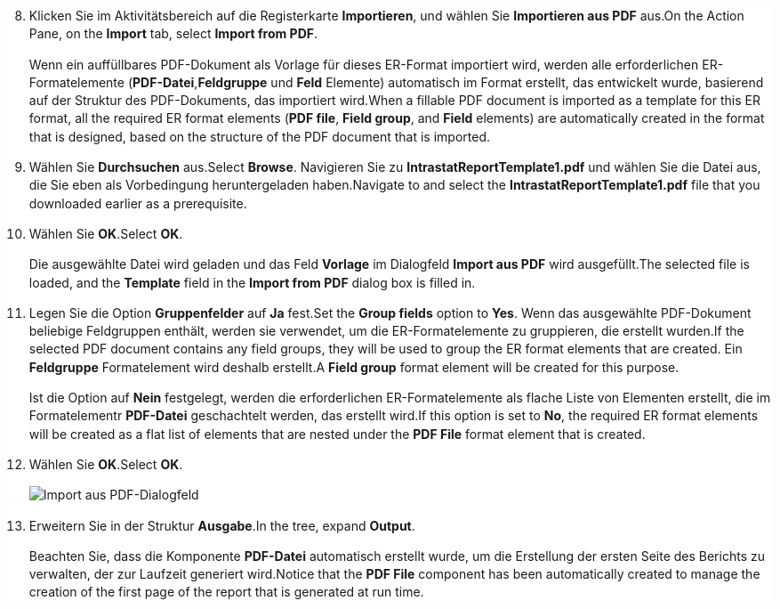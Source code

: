8. <span data-ttu-id="c5b27-193">Klicken Sie im Aktivitätsbereich auf die Registerkarte **Importieren**, und wählen Sie **Importieren aus PDF** aus.</span><span class="sxs-lookup"><span data-stu-id="c5b27-193">On the Action Pane, on the **Import** tab, select **Import from PDF**.</span></span>

    <span data-ttu-id="c5b27-194">Wenn ein auffüllbares PDF-Dokument als Vorlage für dieses ER-Format importiert wird, werden alle erforderlichen ER-Formatelemente (**PDF-Datei**,**Feldgruppe** und **Feld** Elemente) automatisch im Format erstellt, das entwickelt wurde, basierend auf der Struktur des PDF-Dokuments, das importiert wird.</span><span class="sxs-lookup"><span data-stu-id="c5b27-194">When a fillable PDF document is imported as a template for this ER format, all the required ER format elements (**PDF file**, **Field group**, and **Field** elements) are automatically created in the format that is designed, based on the structure of the PDF document that is imported.</span></span>

9. <span data-ttu-id="c5b27-195">Wählen Sie **Durchsuchen** aus.</span><span class="sxs-lookup"><span data-stu-id="c5b27-195">Select **Browse**.</span></span> <span data-ttu-id="c5b27-196">Navigieren Sie zu **IntrastatReportTemplate1.pdf** und wählen Sie die Datei aus, die Sie eben als Vorbedingung heruntergeladen haben.</span><span class="sxs-lookup"><span data-stu-id="c5b27-196">Navigate to and select the **IntrastatReportTemplate1.pdf** file that you downloaded earlier as a prerequisite.</span></span>
10. <span data-ttu-id="c5b27-197">Wählen Sie **OK**.</span><span class="sxs-lookup"><span data-stu-id="c5b27-197">Select **OK**.</span></span>

    <span data-ttu-id="c5b27-198">Die ausgewählte Datei wird geladen und das Feld **Vorlage** im Dialogfeld **Import aus PDF** wird ausgefüllt.</span><span class="sxs-lookup"><span data-stu-id="c5b27-198">The selected file is loaded, and the **Template** field in the **Import from PDF** dialog box is filled in.</span></span>

11. <span data-ttu-id="c5b27-199">Legen Sie die Option **Gruppenfelder** auf **Ja** fest.</span><span class="sxs-lookup"><span data-stu-id="c5b27-199">Set the **Group fields** option to **Yes**.</span></span> <span data-ttu-id="c5b27-200">Wenn das ausgewählte PDF-Dokument beliebige Feldgruppen enthält, werden sie verwendet, um die ER-Formatelemente zu gruppieren, die erstellt wurden.</span><span class="sxs-lookup"><span data-stu-id="c5b27-200">If the selected PDF document contains any field groups, they will be used to group the ER format elements that are created.</span></span> <span data-ttu-id="c5b27-201">Ein **Feldgruppe** Formatelement wird deshalb erstellt.</span><span class="sxs-lookup"><span data-stu-id="c5b27-201">A **Field group** format element will be created for this purpose.</span></span>

    <span data-ttu-id="c5b27-202">Ist die Option auf **Nein** festgelegt, werden die erforderlichen ER-Formatelemente als flache Liste von Elementen erstellt, die im Formatelementr **PDF-Datei** geschachtelt werden, das erstellt wird.</span><span class="sxs-lookup"><span data-stu-id="c5b27-202">If this option is set to **No**, the required ER format elements will be created as a flat list of elements that are nested under the **PDF File** format element that is created.</span></span>

12. <span data-ttu-id="c5b27-203">Wählen Sie **OK**.</span><span class="sxs-lookup"><span data-stu-id="c5b27-203">Select **OK**.</span></span>

    ![Import aus PDF-Dialogfeld](media/rcs-ger-filloutpdf-importtemplate.png)

13. <span data-ttu-id="c5b27-205">Erweitern Sie in der Struktur **Ausgabe**.</span><span class="sxs-lookup"><span data-stu-id="c5b27-205">In the tree, expand **Output**.</span></span>

    <span data-ttu-id="c5b27-206">Beachten Sie, dass die Komponente **PDF-Datei** automatisch erstellt wurde, um die Erstellung der ersten Seite des Berichts zu verwalten, der zur Laufzeit generiert wird.</span><span class="sxs-lookup"><span data-stu-id="c5b27-206">Notice that the **PDF File** component has been automatically created to manage the creation of the first page of the report that is generated at run time.</span></span>
